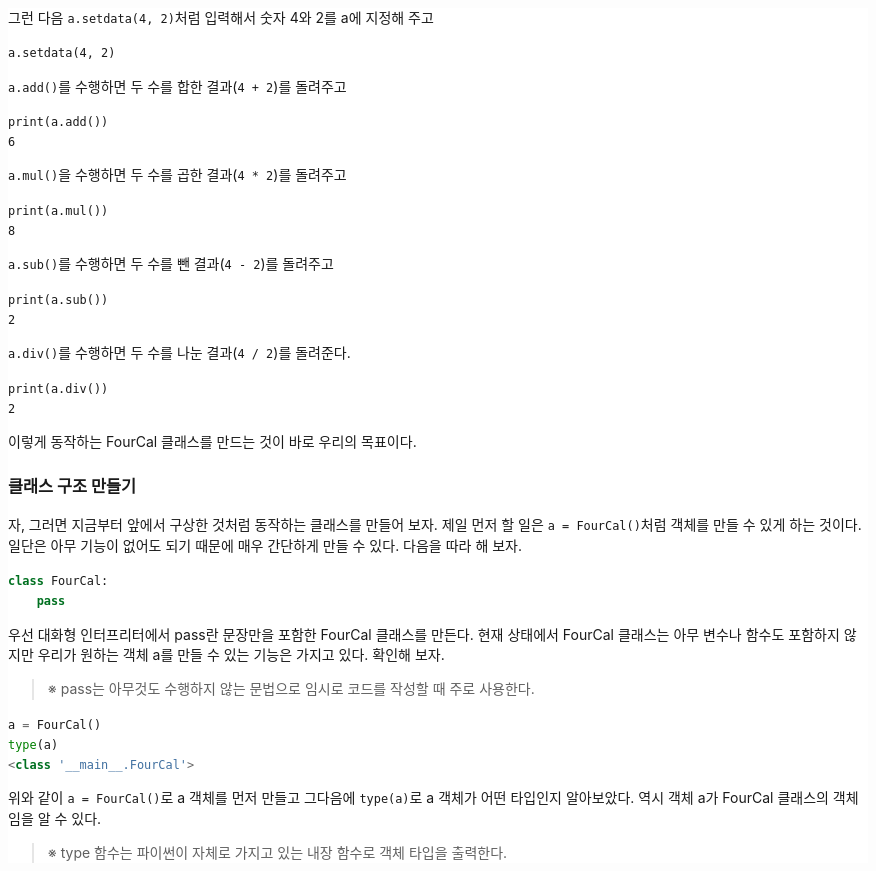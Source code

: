 그런 다음 `a.setdata(4, 2)`처럼 입력해서 숫자 4와 2를 a에 지정해 주고

```
a.setdata(4, 2)
```

`a.add()`를 수행하면 두 수를 합한 결과(`4 + 2`)를 돌려주고

```
print(a.add())
6
```

`a.mul()`을 수행하면 두 수를 곱한 결과(`4 * 2`)를 돌려주고

```
print(a.mul())
8
```

`a.sub()`를 수행하면 두 수를 뺀 결과(`4 - 2`)를 돌려주고

```
print(a.sub())
2
```

`a.div()`를 수행하면 두 수를 나눈 결과(`4 / 2`)를 돌려준다.

```
print(a.div())
2
```

이렇게 동작하는 FourCal 클래스를 만드는 것이 바로 우리의 목표이다.

### 클래스 구조 만들기

자, 그러면 지금부터 앞에서 구상한 것처럼 동작하는 클래스를 만들어 보자. 제일 먼저 할 일은 `a = FourCal()`처럼 객체를 만들 수 있게 하는 것이다. 일단은 아무 기능이 없어도 되기 때문에 매우 간단하게 만들 수 있다. 다음을 따라 해 보자.

```python
class FourCal:
	pass
```

우선 대화형 인터프리터에서 pass란 문장만을 포함한 FourCal 클래스를 만든다. 현재 상태에서 FourCal 클래스는 아무 변수나 함수도 포함하지 않지만 우리가 원하는 객체 a를 만들 수 있는 기능은 가지고 있다. 확인해 보자.

> ※ pass는 아무것도 수행하지 않는 문법으로 임시로 코드를 작성할 때 주로 사용한다.

```python
a = FourCal()
type(a)
<class '__main__.FourCal'>
```

위와 같이 `a = FourCal()`로 a 객체를 먼저 만들고 그다음에 `type(a)`로 a 객체가 어떤 타입인지 알아보았다. 역시 객체 a가 FourCal 클래스의 객체임을 알 수 있다.

> ※ type 함수는 파이썬이 자체로 가지고 있는 내장 함수로 객체 타입을 출력한다.
